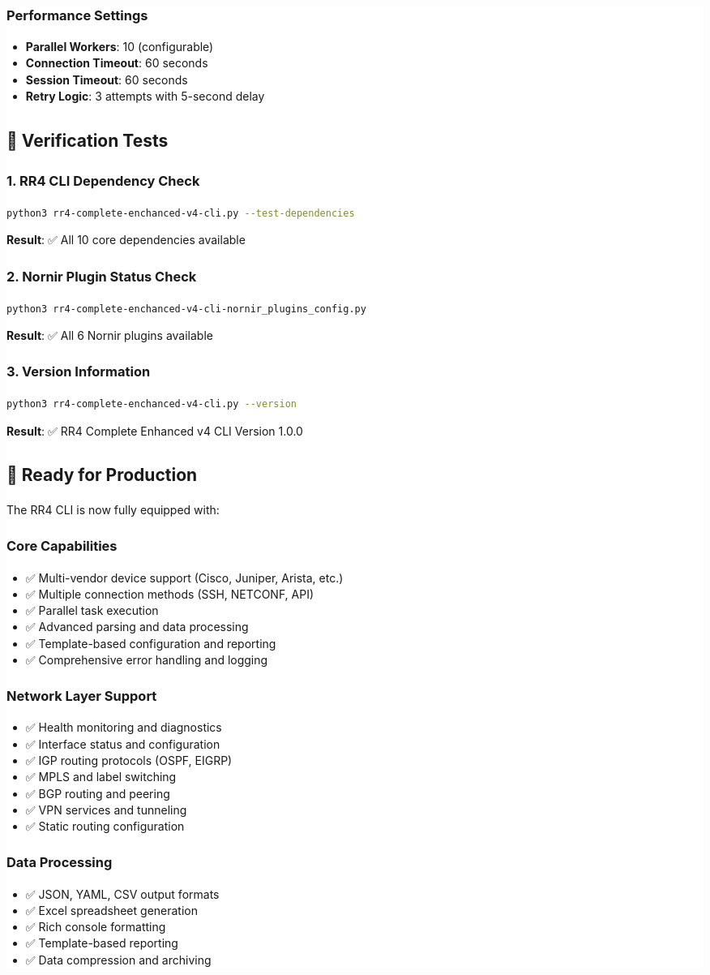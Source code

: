 ### Performance Settings
- **Parallel Workers**: 10 (configurable)
- **Connection Timeout**: 60 seconds
- **Session Timeout**: 60 seconds
- **Retry Logic**: 3 attempts with 5-second delay

## 🧪 Verification Tests

### 1. RR4 CLI Dependency Check
```bash
python3 rr4-complete-enchanced-v4-cli.py --test-dependencies
```
**Result**: ✅ All 10 core dependencies available

### 2. Nornir Plugin Status Check
```bash
python3 rr4-complete-enchanced-v4-cli-nornir_plugins_config.py
```
**Result**: ✅ All 6 Nornir plugins available

### 3. Version Information
```bash
python3 rr4-complete-enchanced-v4-cli.py --version
```
**Result**: ✅ RR4 Complete Enhanced v4 CLI Version 1.0.0

## 🚀 Ready for Production

The RR4 CLI is now fully equipped with:

### Core Capabilities
- ✅ Multi-vendor device support (Cisco, Juniper, Arista, etc.)
- ✅ Multiple connection methods (SSH, NETCONF, API)
- ✅ Parallel task execution
- ✅ Advanced parsing and data processing
- ✅ Template-based configuration and reporting
- ✅ Comprehensive error handling and logging

### Network Layer Support
- ✅ Health monitoring and diagnostics
- ✅ Interface status and configuration
- ✅ IGP routing protocols (OSPF, EIGRP)
- ✅ MPLS and label switching
- ✅ BGP routing and peering
- ✅ VPN services and tunneling
- ✅ Static routing configuration

### Data Processing
- ✅ JSON, YAML, CSV output formats
- ✅ Excel spreadsheet generation
- ✅ Rich console formatting
- ✅ Template-based reporting
- ✅ Data compression and archiving
